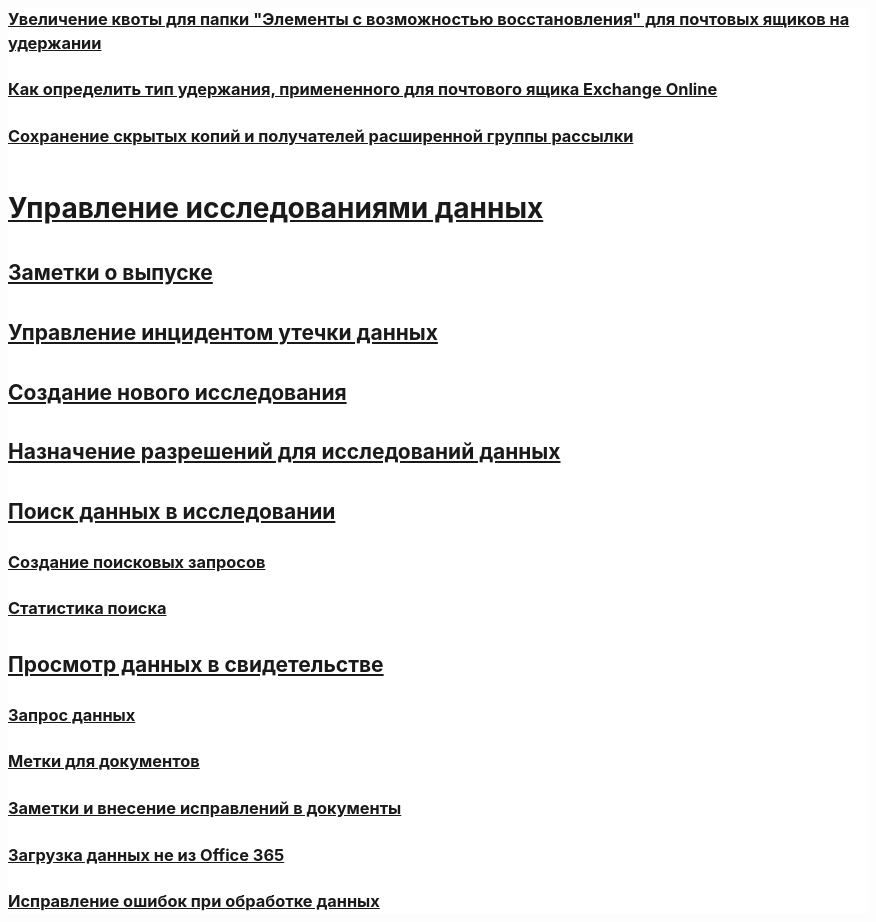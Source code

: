 ### [Увеличение квоты для папки "Элементы с возможностью восстановления" для почтовых ящиков на удержании](increase-the-recoverable-quota-for-mailboxes-on-hold.md)
### [Как определить тип удержания, примененного для почтового ящика Exchange Online](identify-a-hold-on-an-exchange-online-mailbox.md)
### [Сохранение скрытых копий и получателей расширенной группы рассылки](preserve-bcc-and-expanded-distribution-group-recipients-for-ediscovery.md)

# [Управление исследованиями данных](datainvestigations/overview-data-investigations.md)
## [Заметки о выпуске](datainvestigations/data-investigations-release-notes.md)
## [Управление инцидентом утечки данных](datainvestigations/manage-data-spillage-incidents.md)
## [Создание нового исследования](datainvestigations/create-new-investigation.md)
## [Назначение разрешений для исследований данных](datainvestigations/permissions.md)
 
## [Поиск данных в исследовании](datainvestigations/search-for-data.md)
### [Создание поисковых запросов](datainvestigations/build-search-queries.md)
### [Статистика поиска](datainvestigations/search-statistics.md)

## [Просмотр данных в свидетельстве](datainvestigations/review-data-in-evidence.md)
### [Запрос данных](datainvestigations/evidence-query.md)
### [Метки для документов](datainvestigations/tag-documents.md)
### [Заметки и внесение исправлений в документы](datainvestigations/annotate-and-redact-documents.md)
### [Загрузка данных не из Office 365](datainvestigations/load-non-office365-data.md)
### [Исправление ошибок при обработке данных](datainvestigations/error-remediation.md)

